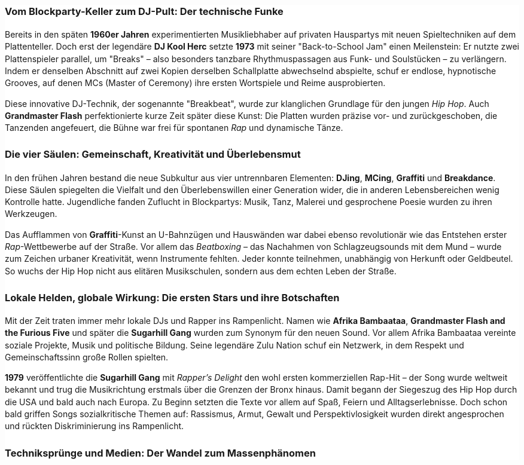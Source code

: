 ### Vom Blockparty-Keller zum DJ-Pult: Der technische Funke

Bereits in den späten **1960er Jahren** experimentierten Musikliebhaber auf privaten Hauspartys mit
neuen Spieltechniken auf dem Plattenteller. Doch erst der legendäre **DJ Kool Herc** setzte **1973**
mit seiner "Back-to-School Jam" einen Meilenstein: Er nutzte zwei Plattenspieler parallel, um
"Breaks" – also besonders tanzbare Rhythmuspassagen aus Funk- und Soulstücken – zu verlängern. Indem
er denselben Abschnitt auf zwei Kopien derselben Schallplatte abwechselnd abspielte, schuf er
endlose, hypnotische Grooves, auf denen MCs (Master of Ceremony) ihre ersten Wortspiele und Reime
ausprobierten.

Diese innovative DJ-Technik, der sogenannte "Breakbeat", wurde zur klanglichen Grundlage für den
jungen _Hip Hop_. Auch **Grandmaster Flash** perfektionierte kurze Zeit später diese Kunst: Die
Platten wurden präzise vor- und zurückgeschoben, die Tanzenden angefeuert, die Bühne war frei für
spontanen _Rap_ und dynamische Tänze.

### Die vier Säulen: Gemeinschaft, Kreativität und Überlebensmut

In den frühen Jahren bestand die neue Subkultur aus vier untrennbaren Elementen: **DJing**,
**MCing**, **Graffiti** und **Breakdance**. Diese Säulen spiegelten die Vielfalt und den
Überlebenswillen einer Generation wider, die in anderen Lebensbereichen wenig Kontrolle hatte.
Jugendliche fanden Zuflucht in Blockpartys: Musik, Tanz, Malerei und gesprochene Poesie wurden zu
ihren Werkzeugen.

Das Aufflammen von **Graffiti**-Kunst an U-Bahnzügen und Hauswänden war dabei ebenso revolutionär
wie das Entstehen erster _Rap_-Wettbewerbe auf der Straße. Vor allem das _Beatboxing_ – das
Nachahmen von Schlagzeugsounds mit dem Mund – wurde zum Zeichen urbaner Kreativität, wenn
Instrumente fehlten. Jeder konnte teilnehmen, unabhängig von Herkunft oder Geldbeutel. So wuchs der
Hip Hop nicht aus elitären Musikschulen, sondern aus dem echten Leben der Straße.

### Lokale Helden, globale Wirkung: Die ersten Stars und ihre Botschaften

Mit der Zeit traten immer mehr lokale DJs und Rapper ins Rampenlicht. Namen wie **Afrika
Bambaataa**, **Grandmaster Flash and the Furious Five** und später die **Sugarhill Gang** wurden zum
Synonym für den neuen Sound. Vor allem Afrika Bambaataa vereinte soziale Projekte, Musik und
politische Bildung. Seine legendäre Zulu Nation schuf ein Netzwerk, in dem Respekt und
Gemeinschaftssinn große Rollen spielten.

**1979** veröffentlichte die **Sugarhill Gang** mit _Rapper’s Delight_ den wohl ersten kommerziellen
Rap-Hit – der Song wurde weltweit bekannt und trug die Musikrichtung erstmals über die Grenzen der
Bronx hinaus. Damit begann der Siegeszug des Hip Hop durch die USA und bald auch nach Europa. Zu
Beginn setzten die Texte vor allem auf Spaß, Feiern und Alltagserlebnisse. Doch schon bald griffen
Songs sozialkritische Themen auf: Rassismus, Armut, Gewalt und Perspektivlosigkeit wurden direkt
angesprochen und rückten Diskriminierung ins Rampenlicht.

### Techniksprünge und Medien: Der Wandel zum Massenphänomen
